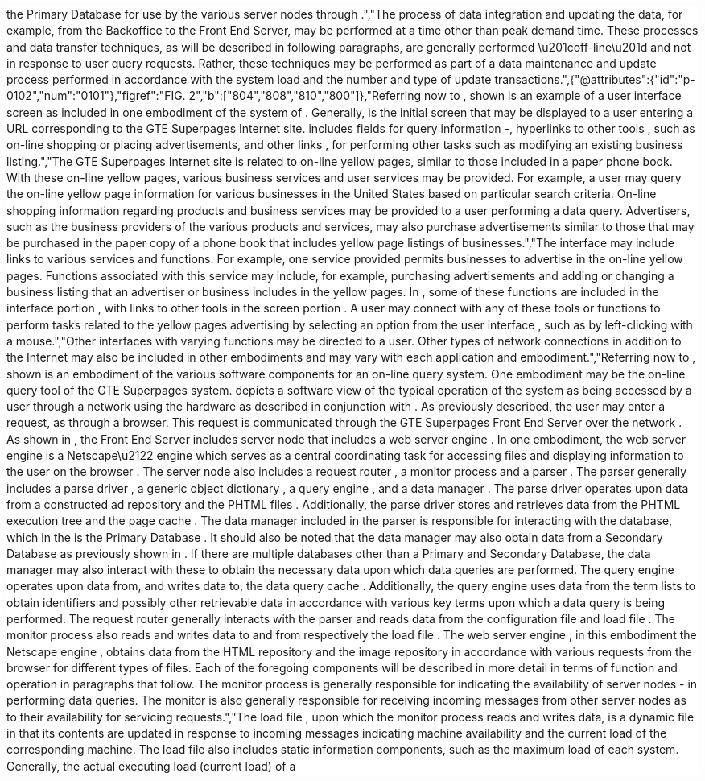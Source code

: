 the Primary Database for use by the various server nodes  through .","The process of data integration and updating the data, for example, from the Backoffice to the Front End Server, may be performed at a time other than peak demand time. These processes and data transfer techniques, as will be described in following paragraphs, are generally performed \u201coff-line\u201d and not in response to user query requests. Rather, these techniques may be performed as part of a data maintenance and update process performed in accordance with the system load and the number and type of update transactions.",{"@attributes":{"id":"p-0102","num":"0101"},"figref":"FIG. 2","b":["804","808","810","800"]},"Referring now to , shown is an example of a user interface screen as included in one embodiment of the system of . Generally,  is the initial screen  that may be displayed to a user entering a URL corresponding to the GTE Superpages Internet site.  includes fields for query information -, hyperlinks to other tools , such as on-line shopping or placing advertisements, and other links , for performing other tasks such as modifying an existing business listing.","The GTE Superpages Internet site is related to on-line yellow pages, similar to those included in a paper phone book. With these on-line yellow pages, various business services and user services may be provided. For example, a user may query the on-line yellow page information for various businesses in the United States based on particular search criteria. On-line shopping information regarding products and business services may be provided to a user performing a data query. Advertisers, such as the business providers of the various products and services, may also purchase advertisements similar to those that may be purchased in the paper copy of a phone book that includes yellow page listings of businesses.","The interface  may include links to various services and functions. For example, one service provided permits businesses to advertise in the on-line yellow pages. Functions associated with this service may include, for example, purchasing advertisements and adding or changing a business listing that an advertiser or business includes in the yellow pages. In , some of these functions are included in the interface portion , with links to other tools in the screen portion . A user may connect with any of these tools or functions to perform tasks related to the yellow pages advertising by selecting an option from the user interface , such as by left-clicking with a mouse.","Other interfaces with varying functions may be directed to a user. Other types of network connections in addition to the Internet may also be included in other embodiments and may vary with each application and embodiment.","Referring now to , shown is an embodiment of the various software components for an on-line query system. One embodiment may be the on-line query tool of the GTE Superpages system.  depicts a software view of the typical operation of the system as being accessed by a user  through a network  using the hardware as described in conjunction with . As previously described, the user may enter a request, as through a browser. This request is communicated through the GTE Superpages Front End Server  over the network . As shown in , the Front End Server  includes server node  that includes a web server engine . In one embodiment, the web server engine  is a Netscape\u2122 engine which serves as a central coordinating task for accessing files and displaying information to the user on the browser . The server node  also includes a request router , a monitor process  and a parser . The parser  generally includes a parse driver , a generic object dictionary , a query engine , and a data manager . The parse driver  operates upon data from a constructed ad repository  and the PHTML files . Additionally, the parse driver  stores and retrieves data from the PHTML execution tree  and the page cache . The data manager  included in the parser  is responsible for interacting with the database, which in the  is the Primary Database . It should also be noted that the data manager  may also obtain data from a Secondary Database as previously shown in . If there are multiple databases other than a Primary and Secondary Database, the data manager may also interact with these to obtain the necessary data upon which data queries are performed. The query engine  operates upon data from, and writes data to, the data query cache . Additionally, the query engine uses data from the term lists  to obtain identifiers and possibly other retrievable data in accordance with various key terms upon which a data query is being performed. The request router  generally interacts with the parser and reads data from the configuration file  and load file . The monitor process  also reads and writes data to and from respectively the load file . The web server engine , in this embodiment the Netscape engine , obtains data from the HTML repository  and the image repository  in accordance with various requests from the browser for different types of files. Each of the foregoing components will be described in more detail in terms of function and operation in paragraphs that follow. The monitor process  is generally responsible for indicating the availability of server nodes - in performing data queries. The monitor is also generally responsible for receiving incoming messages from other server nodes as to their availability for servicing requests.","The load file , upon which the monitor process  reads and writes data, is a dynamic file in that its contents are updated in response to incoming messages indicating machine availability and the current load of the corresponding machine. The load file also includes static information components, such as the maximum load of each system. Generally, the actual executing load (current load) of a